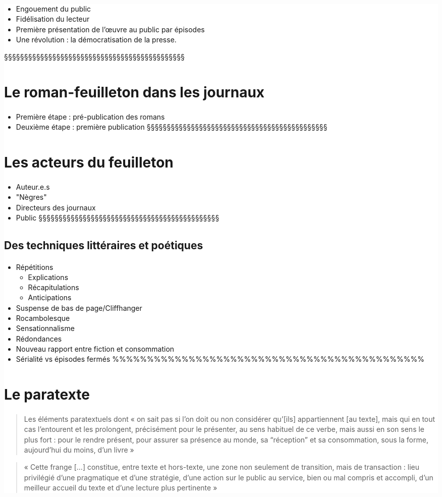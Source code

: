 - Engouement du public
- Fidélisation du lecteur
- Première présentation de l’œuvre au public par épisodes
- Une révolution : la démocratisation de la presse.

§§§§§§§§§§§§§§§§§§§§§§§§§§§§§§§§§§§§§§§§§§§§§


# Le roman-feuilleton dans les journaux

- Première étape : pré-publication des romans
- Deuxième étape : première publication
§§§§§§§§§§§§§§§§§§§§§§§§§§§§§§§§§§§§§§§§§§§§§


# Les acteurs du feuilleton

- Auteur.e.s
- "Nègres"
- Directeurs des journaux
- Public
§§§§§§§§§§§§§§§§§§§§§§§§§§§§§§§§§§§§§§§§§§§§§


## Des techniques littéraires et poétiques

- Répétitions
  - Explications
  - Récapitulations
  - Anticipations
- Suspense de bas de page/Cliffhanger
- Rocambolesque
- Sensationnalisme
- Rédondances
- Nouveau rapport entre fiction et consommation
- Sérialité vs épisodes fermés
%%%%%%%%%%%%%%%%%%%%%%%%%%%%%%%%%%%%%%%%%%%%%


# Le paratexte

> Les éléments paratextuels dont « on sait pas si l’on doit ou non considérer qu’[ils] appartiennent [au texte], mais qui en tout cas l’entourent et les prolongent, précisément pour le présenter, au sens habituel de ce verbe, mais aussi en son sens le plus fort : pour le rendre présent, pour assurer sa présence au monde, sa “réception” et sa consommation, sous la forme, aujourd’hui du moins, d’un livre »


> « Cette frange […] constitue, entre texte et hors-texte, une zone non seulement de transition, mais de transaction : lieu privilégié d’une pragmatique et d’une stratégie, d’une action sur le public au service, bien ou mal compris et accompli, d’un meilleur accueil du texte et d’une lecture plus pertinente »
